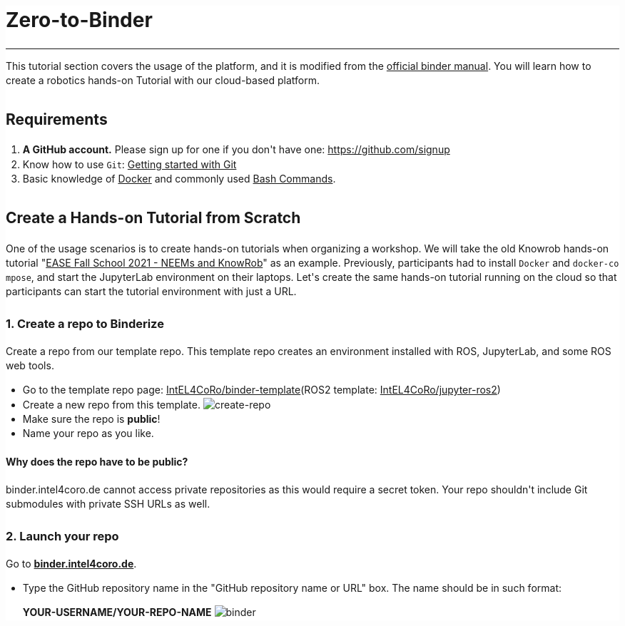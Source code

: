 # Zero-to-Binder
---

This tutorial section covers the usage of the platform, and it is modified from the [official binder manual](https://the-turing-way.netlify.app/communication/binder/zero-to-binder.html). You will learn how to create a robotics hands-on Tutorial with our cloud-based platform.

## Requirements

1. **A GitHub account.** Please sign up for one if you don't have one: https://github.com/signup
1. Know how to use `Git`: [Getting started with Git](https://docs.github.com/en/get-started/getting-started-with-git)
1. Basic knowledge of [Docker](https://docs.docker.com/get-started/) and commonly used [Bash Commands](https://devhints.io/bash).

## Create a Hands-on Tutorial from Scratch

One of the usage scenarios is to create hands-on tutorials when organizing a workshop.
We will take the old Knowrob hands-on tutorial "[EASE Fall School 2021 - NEEMs and KnowRob](https://github.com/sasjonge/ease_fs_neems_2021/)" as an example. Previously, participants had to install `Docker` and `docker-compose`, and start the JupyterLab environment on their laptops. Let's create the same hands-on tutorial running on the cloud so that participants can start the tutorial environment with just a URL.

### 1. Create a repo to Binderize

Create a repo from our template repo. This template repo creates an environment installed with ROS, JupyterLab, and some ROS web tools.

- Go to the template repo page: <a href="https://github.com/IntEL4CoRo/binder-template" target="_blank">IntEL4CoRo/binder-template</a>(ROS2 template:
<a href="https://github.com/IntEL4CoRo/jupyter-ros2" target="_blank">IntEL4CoRo/jupyter-ros2</a>)
- Create a new repo from this template.
  ![create-repo](./create-repo.png)
- Make sure the repo is **public**!
- Name your repo as you like.

#### Why does the repo have to be public?

binder.intel4coro.de cannot access private repositories as this would require a secret token. Your repo shouldn't include Git submodules with private SSH URLs as well.

### 2. Launch your repo

Go to **<a href="https://binder.intel4coro.de" target="_blank">binder.intel4coro.de</a>**.

- Type the GitHub repository name in the "GitHub repository name or URL" box. The name should be in such format:

  **YOUR-USERNAME/YOUR-REPO-NAME**
  ![binder](./binder.png)
